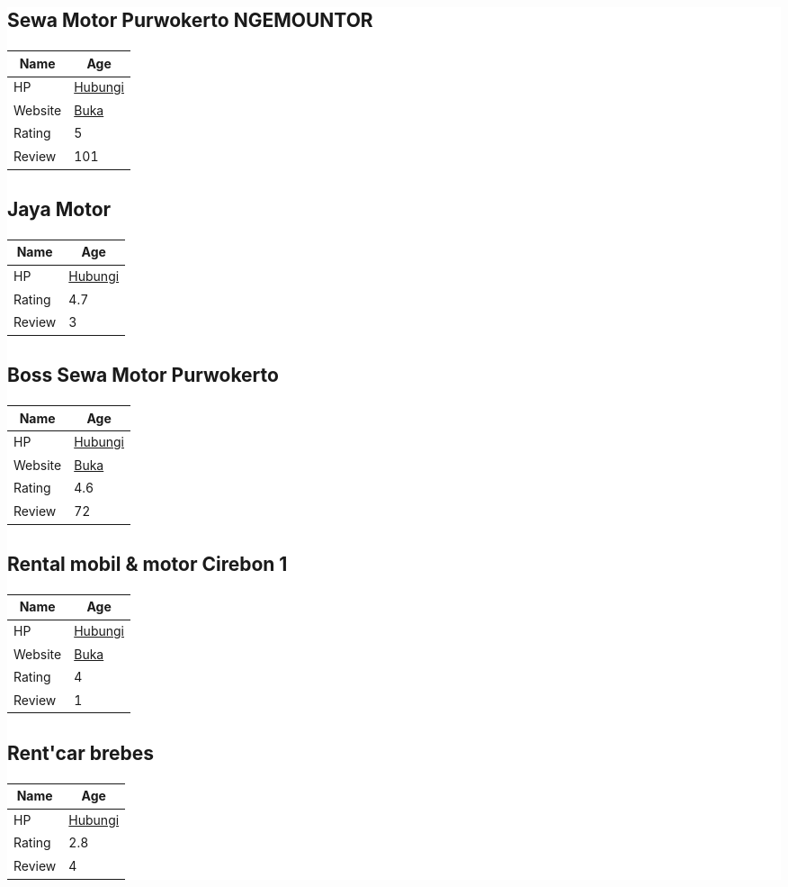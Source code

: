 
## Sewa Motor Purwokerto NGEMOUNTOR

Name | Age
--------|------
HP | [Hubungi](https://pcandroidplayer.blogspot.com/?clayads=https://getnumber.ndower.dev?phone=MDgxNjk1ODU0Mw==)
Website | [Buka](https://pcandroidplayer.blogspot.com/?clayads=aHR0cDovL3Nld2Ftb3Rvcm5nZW1vdW50b3IuYmxvZ3Nwb3QuY28uaWQv) 
Rating | 5
Review | 101


## Jaya Motor

Name | Age
--------|------
HP | [Hubungi](https://pcandroidplayer.blogspot.com/?clayads=https://getnumber.ndower.dev?phone=MDgxODY3MTExNw==)
Rating | 4.7
Review | 3


## Boss Sewa Motor Purwokerto

Name | Age
--------|------
HP | [Hubungi](https://pcandroidplayer.blogspot.com/?clayads=https://getnumber.ndower.dev?phone=MDgxMjM0NTA1MDg4)
Website | [Buka](https://pcandroidplayer.blogspot.com/?clayads=aHR0cDovL3Nld2Ftb3Rvci5uZXQv) 
Rating | 4.6
Review | 72


## Rental mobil &amp; motor Cirebon 1

Name | Age
--------|------
HP | [Hubungi](https://pcandroidplayer.blogspot.com/?clayads=https://getnumber.ndower.dev?phone=MDgyMzE1Mzg2NDc3)
Website | [Buka](https://pcandroidplayer.blogspot.com/?clayads=aHR0cDovL3JlbnRhbG1vYmlsLWNpcmVib24uY29tLw==) 
Rating | 4
Review | 1


## Rent&#039;car brebes

Name | Age
--------|------
HP | [Hubungi](https://pcandroidplayer.blogspot.com/?clayads=https://getnumber.ndower.dev?phone=MDgyMzI4ODg5Nzk1)
Rating | 2.8
Review | 4
